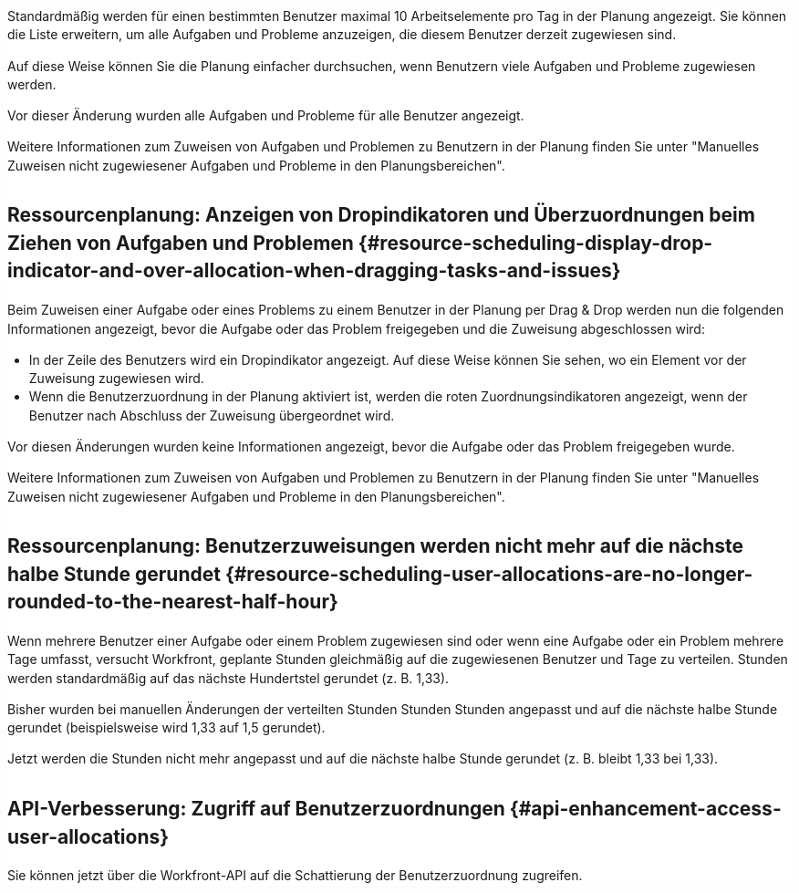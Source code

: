 Standardmäßig werden für einen bestimmten Benutzer maximal 10 Arbeitselemente pro Tag in der Planung angezeigt. Sie können die Liste erweitern, um alle Aufgaben und Probleme anzuzeigen, die diesem Benutzer derzeit zugewiesen sind.

Auf diese Weise können Sie die Planung einfacher durchsuchen, wenn Benutzern viele Aufgaben und Probleme zugewiesen werden.

Vor dieser Änderung wurden alle Aufgaben und Probleme für alle Benutzer angezeigt.

Weitere Informationen zum Zuweisen von Aufgaben und Problemen zu Benutzern in der Planung finden Sie unter &quot;Manuelles Zuweisen nicht zugewiesener Aufgaben und Probleme in den Planungsbereichen&quot;.

## Ressourcenplanung: Anzeigen von Dropindikatoren und Überzuordnungen beim Ziehen von Aufgaben und Problemen {#resource-scheduling-display-drop-indicator-and-over-allocation-when-dragging-tasks-and-issues}

Beim Zuweisen einer Aufgabe oder eines Problems zu einem Benutzer in der Planung per Drag &amp; Drop werden nun die folgenden Informationen angezeigt, bevor die Aufgabe oder das Problem freigegeben und die Zuweisung abgeschlossen wird:

* In der Zeile des Benutzers wird ein Dropindikator angezeigt. Auf diese Weise können Sie sehen, wo ein Element vor der Zuweisung zugewiesen wird.
* Wenn die Benutzerzuordnung in der Planung aktiviert ist, werden die roten Zuordnungsindikatoren angezeigt, wenn der Benutzer nach Abschluss der Zuweisung übergeordnet wird.

Vor diesen Änderungen wurden keine Informationen angezeigt, bevor die Aufgabe oder das Problem freigegeben wurde.

Weitere Informationen zum Zuweisen von Aufgaben und Problemen zu Benutzern in der Planung finden Sie unter &quot;Manuelles Zuweisen nicht zugewiesener Aufgaben und Probleme in den Planungsbereichen&quot;.

## Ressourcenplanung: Benutzerzuweisungen werden nicht mehr auf die nächste halbe Stunde gerundet {#resource-scheduling-user-allocations-are-no-longer-rounded-to-the-nearest-half-hour}

Wenn mehrere Benutzer einer Aufgabe oder einem Problem zugewiesen sind oder wenn eine Aufgabe oder ein Problem mehrere Tage umfasst, versucht Workfront, geplante Stunden gleichmäßig auf die zugewiesenen Benutzer und Tage zu verteilen. Stunden werden standardmäßig auf das nächste Hundertstel gerundet (z. B. 1,33).

Bisher wurden bei manuellen Änderungen der verteilten Stunden Stunden Stunden angepasst und auf die nächste halbe Stunde gerundet (beispielsweise wird 1,33 auf 1,5 gerundet).

Jetzt werden die Stunden nicht mehr angepasst und auf die nächste halbe Stunde gerundet (z. B. bleibt 1,33 bei 1,33).

## API-Verbesserung: Zugriff auf Benutzerzuordnungen {#api-enhancement-access-user-allocations}

Sie können jetzt über die Workfront-API auf die Schattierung der Benutzerzuordnung zugreifen.
